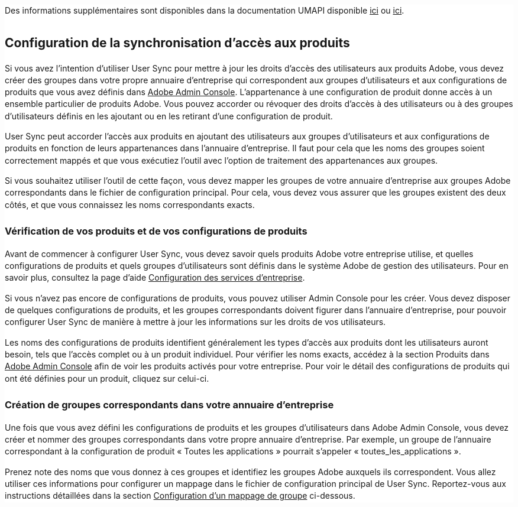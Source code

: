 Des informations supplémentaires sont disponibles dans la documentation UMAPI disponible [ici](https://adobe-apiplatform.github.io/umapi-documentation) ou [ici](https://www.adobe.io/apis/cloudplatform/usermanagement/docs/gettingstarted.html).

## Configuration de la synchronisation d’accès aux produits

Si vous avez l’intention d’utiliser User Sync pour mettre à jour les droits d’accès des utilisateurs aux produits Adobe, vous devez créer des groupes dans votre propre annuaire d’entreprise qui correspondent aux groupes d’utilisateurs et aux configurations de produits que vous avez définis dans [Adobe Admin Console](https://www.adobe.io/console/). L’appartenance à une configuration de produit donne accès à un ensemble particulier de produits Adobe. Vous pouvez accorder ou révoquer des droits d’accès à des utilisateurs ou à des groupes d’utilisateurs définis en les ajoutant ou en les retirant d’une configuration de produit.

User Sync peut accorder l’accès aux produits en ajoutant des utilisateurs aux groupes d’utilisateurs et aux configurations de produits en fonction de leurs appartenances dans l’annuaire d’entreprise. Il faut pour cela que les noms des groupes soient correctement mappés et que vous exécutiez l’outil avec l’option de traitement des appartenances aux groupes.

Si vous souhaitez utiliser l’outil de cette façon, vous devez mapper les groupes de votre annuaire d’entreprise aux groupes Adobe correspondants dans le fichier de configuration principal. Pour cela, vous devez vous assurer que les groupes existent des deux côtés, et que vous connaissez les noms correspondants exacts.

### Vérification de vos produits et de vos configurations de produits

Avant de commencer à configurer User Sync, vous devez savoir quels produits Adobe votre entreprise utilise, et quelles configurations de produits et quels groupes d’utilisateurs sont définis dans le système Adobe de gestion des utilisateurs. Pour en savoir plus, consultez la page d’aide [Configuration des services d’entreprise](https://helpx.adobe.com/fr/enterprise/help/configure-services.html#configure_services_for_group).

Si vous n’avez pas encore de configurations de produits, vous pouvez utiliser Admin Console pour les créer. Vous devez disposer de quelques configurations de produits, et les groupes correspondants doivent figurer dans l’annuaire d’entreprise, pour pouvoir configurer User Sync de manière à mettre à jour les informations sur les droits de vos utilisateurs.

Les noms des configurations de produits identifient généralement les types d’accès aux produits dont les utilisateurs auront besoin, tels que l’accès complet ou à un produit individuel. Pour vérifier les noms exacts, accédez à la section Produits dans [Adobe Admin Console](https://www.adobe.io/console/) afin de voir les produits activés pour votre entreprise. Pour voir le détail des configurations de produits qui ont été définies pour un produit, cliquez sur celui-ci.

### Création de groupes correspondants dans votre annuaire d’entreprise

Une fois que vous avez défini les configurations de produits et les groupes d’utilisateurs dans Adobe Admin Console, vous devez créer et nommer des groupes correspondants dans votre propre annuaire d’entreprise. Par exemple, un groupe de l’annuaire correspondant à la configuration de produit « Toutes les applications » pourrait s’appeler « toutes_les_applications ».

Prenez note des noms que vous donnez à ces groupes et identifiez les groupes Adobe auxquels ils correspondent. Vous allez utiliser ces informations pour configurer un mappage dans le fichier de configuration principal de User Sync. Reportez-vous aux instructions détaillées dans la section [Configuration d’un mappage de groupe](configuring_user_sync_tool.md#configuration-dun-mappage-de-groupe) ci-dessous.
